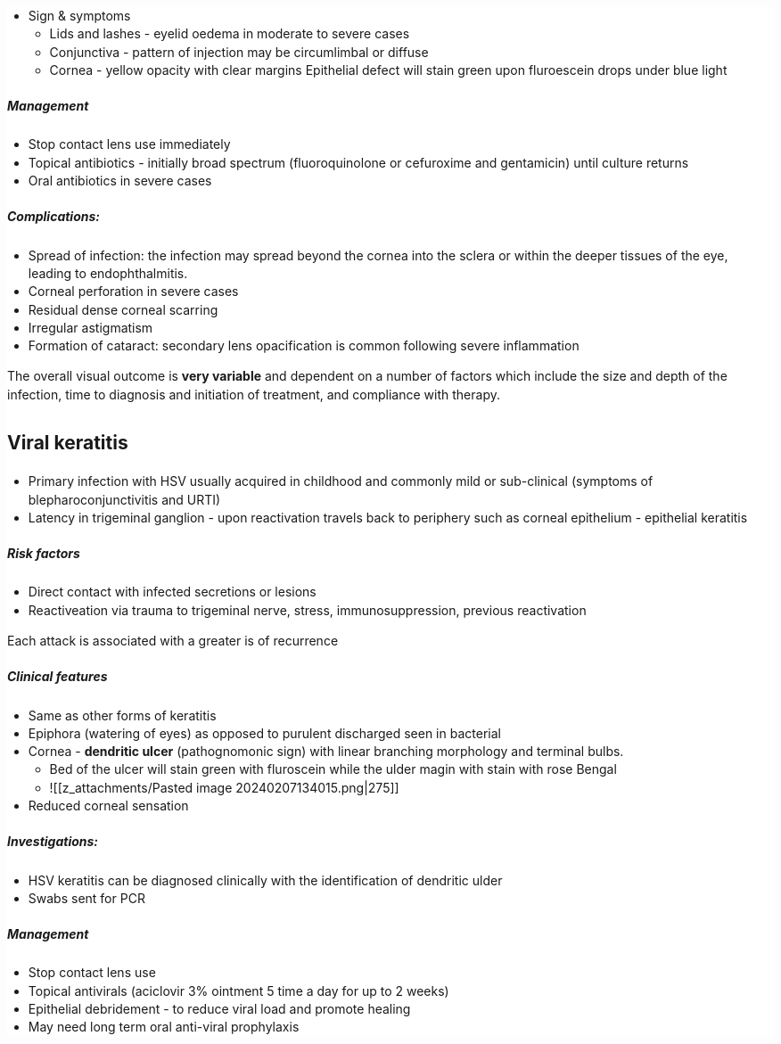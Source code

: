 - Sign & symptoms
	- Lids and lashes - eyelid oedema in moderate to severe cases
	- Conjunctiva - pattern of injection may be circumlimbal or diffuse
	- Cornea - yellow opacity with clear margins Epithelial defect will stain green upon fluroescein drops under blue light

##### **Management**
- Stop contact lens use immediately
- Topical antibiotics - initially broad spectrum (fluoroquinolone or cefuroxime and gentamicin) until culture returns
- Oral antibiotics in severe cases

##### **Complications**:
- Spread of infection: the infection may spread beyond the cornea into the sclera or within the deeper tissues of the eye, leading to endophthalmitis.
- Corneal perforation in severe cases
- Residual dense corneal scarring
- Irregular astigmatism
- Formation of cataract: secondary lens opacification is common following severe inflammation

The overall visual outcome is **very variable** and dependent on a number of factors which include the size and depth of the infection, time to diagnosis and initiation of treatment, and compliance with therapy.


## Viral keratitis

- Primary infection with HSV usually acquired in childhood and commonly mild or sub-clinical (symptoms of blepharoconjunctivitis and URTI)
- Latency in trigeminal ganglion - upon reactivation travels back to periphery such as corneal epithelium - epithelial keratitis 

##### **Risk factors**
- Direct contact with infected secretions or lesions
- Reactiveation via trauma to trigeminal nerve, stress, immunosuppression, previous reactivation

Each attack is associated with a greater is of recurrence

##### **Clinical features**
- Same as other forms of keratitis
- Epiphora (watering of eyes) as opposed to purulent discharged seen in bacterial 
- Cornea - **dendritic ulcer** (pathognomonic sign) with linear branching morphology and terminal bulbs. 
	- Bed of the ulcer will stain green with fluroscein while the ulder magin with stain with rose Bengal
	- ![[z_attachments/Pasted image 20240207134015.png|275]]
- Reduced corneal sensation 

##### **Investigations**:
- HSV keratitis can be diagnosed clinically with the identification of dendritic ulder
- Swabs sent for PCR

##### **Management**
- Stop contact lens use
- Topical antivirals (aciclovir 3% ointment 5 time a day for up to 2 weeks)
- Epithelial debridement - to reduce viral load and promote healing
- May need long term oral anti-viral prophylaxis
